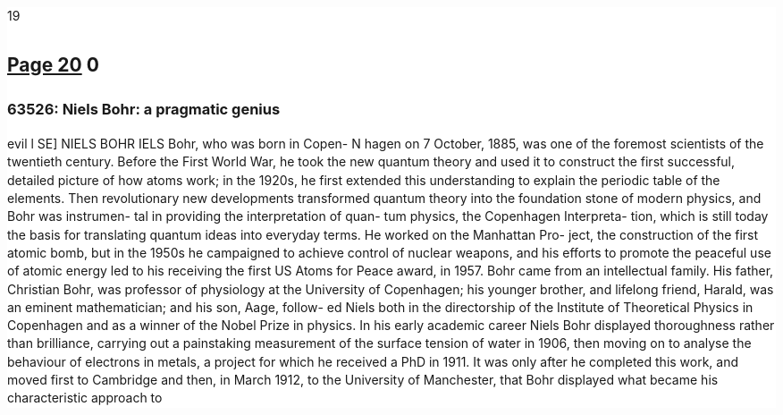  
  
   
 
  
 
 
  
  
 
  
  
  
  
19

## [Page 20](074929engo.pdf#page=20) 0

### 63526: Niels Bohr: a pragmatic genius

evil l SE] 
NIELS 
BOHR 
IELS Bohr, who was born in Copen- 
N hagen on 7 October, 1885, was 
one of the foremost scientists of 
the twentieth century. Before the First 
World War, he took the new quantum 
theory and used it to construct the first 
successful, detailed picture of how atoms 
work; in the 1920s, he first extended this 
understanding to explain the periodic 
table of the elements. Then revolutionary 
new developments transformed quantum 
theory into the foundation stone of 
modern physics, and Bohr was instrumen- 
tal in providing the interpretation of quan- 
tum physics, the Copenhagen Interpreta- 
tion, which is still today the basis for 
translating quantum ideas into everyday 
terms. He worked on the Manhattan Pro- 
ject, the construction of the first atomic 
bomb, but in the 1950s he campaigned to 
achieve control of nuclear weapons, and 
his efforts to promote the peaceful use of 
atomic energy led to his receiving the first 
US Atoms for Peace award, in 1957. 
Bohr came from an intellectual family. 
His father, Christian Bohr, was professor 
of physiology at the University of 
Copenhagen; his younger brother, and 
lifelong friend, Harald, was an eminent 
mathematician; and his son, Aage, follow- 
ed Niels both in the directorship of the 
Institute of Theoretical Physics in 
Copenhagen and as a winner of the Nobel 
Prize in physics. 
In his early academic career Niels Bohr 
displayed thoroughness rather than 
brilliance, carrying out a painstaking 
measurement of the surface tension of 
water in 1906, then moving on to analyse 
the behaviour of electrons in metals, a 
project for which he received a PhD in 
1911. It was only after he completed this 
work, and moved first to Cambridge and 
then, in March 1912, to the University of 
Manchester, that Bohr displayed what 
became his characteristic approach to 